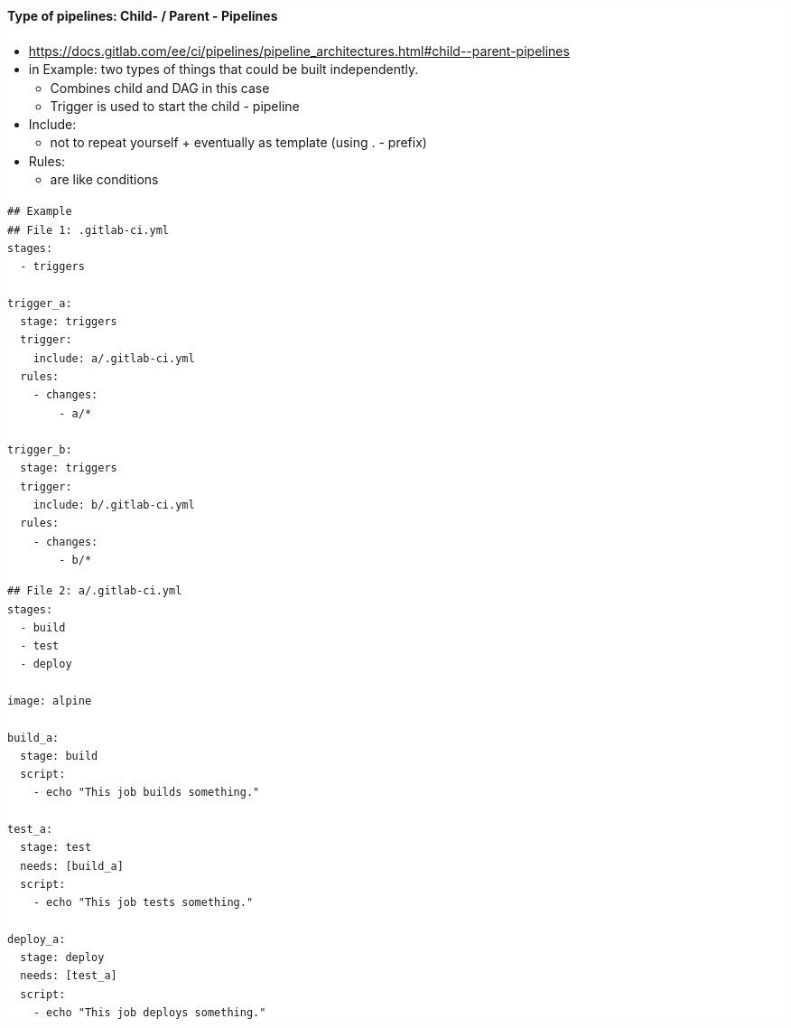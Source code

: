 #### Type of pipelines: Child- / Parent - Pipelines 

  * https://docs.gitlab.com/ee/ci/pipelines/pipeline_architectures.html#child--parent-pipelines
  * in Example: two types of things that could be built independently.
    * Combines child and DAG in this case 
    * Trigger is used to start the child - pipeline 
  * Include:
    * not to repeat yourself + eventually as template (using . - prefix)  
  * Rules: 
    * are like conditions 

```
## Example 
## File 1: .gitlab-ci.yml 
stages:
  - triggers

trigger_a:
  stage: triggers
  trigger:
    include: a/.gitlab-ci.yml
  rules:
    - changes:
        - a/*

trigger_b:
  stage: triggers
  trigger:
    include: b/.gitlab-ci.yml
  rules:
    - changes:
        - b/*
```

```
## File 2: a/.gitlab-ci.yml 
stages:
  - build
  - test
  - deploy

image: alpine

build_a:
  stage: build
  script:
    - echo "This job builds something."

test_a:
  stage: test
  needs: [build_a]
  script:
    - echo "This job tests something."

deploy_a:
  stage: deploy
  needs: [test_a]
  script:
    - echo "This job deploys something."
```
